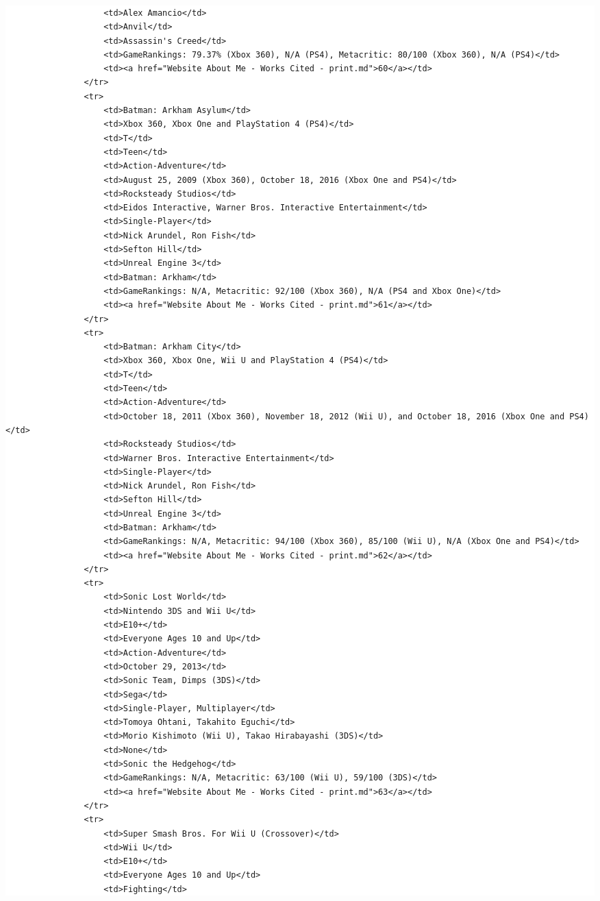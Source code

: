 						<td>Alex Amancio</td>
						<td>Anvil</td>
						<td>Assassin's Creed</td>
						<td>GameRankings: 79.37% (Xbox 360), N/A (PS4), Metacritic: 80/100 (Xbox 360), N/A (PS4)</td>
						<td><a href="Website About Me - Works Cited - print.md">60</a></td>
					</tr>
					<tr>
						<td>Batman: Arkham Asylum</td>
						<td>Xbox 360, Xbox One and PlayStation 4 (PS4)</td>
						<td>T</td>
						<td>Teen</td>
						<td>Action-Adventure</td>
						<td>August 25, 2009 (Xbox 360), October 18, 2016 (Xbox One and PS4)</td>
						<td>Rocksteady Studios</td>
						<td>Eidos Interactive, Warner Bros. Interactive Entertainment</td>
						<td>Single-Player</td>
						<td>Nick Arundel, Ron Fish</td>
						<td>Sefton Hill</td>
						<td>Unreal Engine 3</td>
						<td>Batman: Arkham</td>
						<td>GameRankings: N/A, Metacritic: 92/100 (Xbox 360), N/A (PS4 and Xbox One)</td>
						<td><a href="Website About Me - Works Cited - print.md">61</a></td>
					</tr>
					<tr>
						<td>Batman: Arkham City</td>
						<td>Xbox 360, Xbox One, Wii U and PlayStation 4 (PS4)</td>
						<td>T</td>
						<td>Teen</td>
						<td>Action-Adventure</td>
						<td>October 18, 2011 (Xbox 360), November 18, 2012 (Wii U), and October 18, 2016 (Xbox One and PS4)</td>
						<td>Rocksteady Studios</td>
						<td>Warner Bros. Interactive Entertainment</td>
						<td>Single-Player</td>
						<td>Nick Arundel, Ron Fish</td>
						<td>Sefton Hill</td>
						<td>Unreal Engine 3</td>
						<td>Batman: Arkham</td>
						<td>GameRankings: N/A, Metacritic: 94/100 (Xbox 360), 85/100 (Wii U), N/A (Xbox One and PS4)</td>
						<td><a href="Website About Me - Works Cited - print.md">62</a></td>
					</tr>
					<tr>
						<td>Sonic Lost World</td>
						<td>Nintendo 3DS and Wii U</td>
						<td>E10+</td>
						<td>Everyone Ages 10 and Up</td>
						<td>Action-Adventure</td>
						<td>October 29, 2013</td>
						<td>Sonic Team, Dimps (3DS)</td>
						<td>Sega</td>
						<td>Single-Player, Multiplayer</td>
						<td>Tomoya Ohtani, Takahito Eguchi</td>
						<td>Morio Kishimoto (Wii U), Takao Hirabayashi (3DS)</td>
						<td>None</td>
						<td>Sonic the Hedgehog</td>
						<td>GameRankings: N/A, Metacritic: 63/100 (Wii U), 59/100 (3DS)</td>
						<td><a href="Website About Me - Works Cited - print.md">63</a></td>
					</tr>
					<tr>
						<td>Super Smash Bros. For Wii U (Crossover)</td>
						<td>Wii U</td>
						<td>E10+</td>
						<td>Everyone Ages 10 and Up</td>
						<td>Fighting</td>